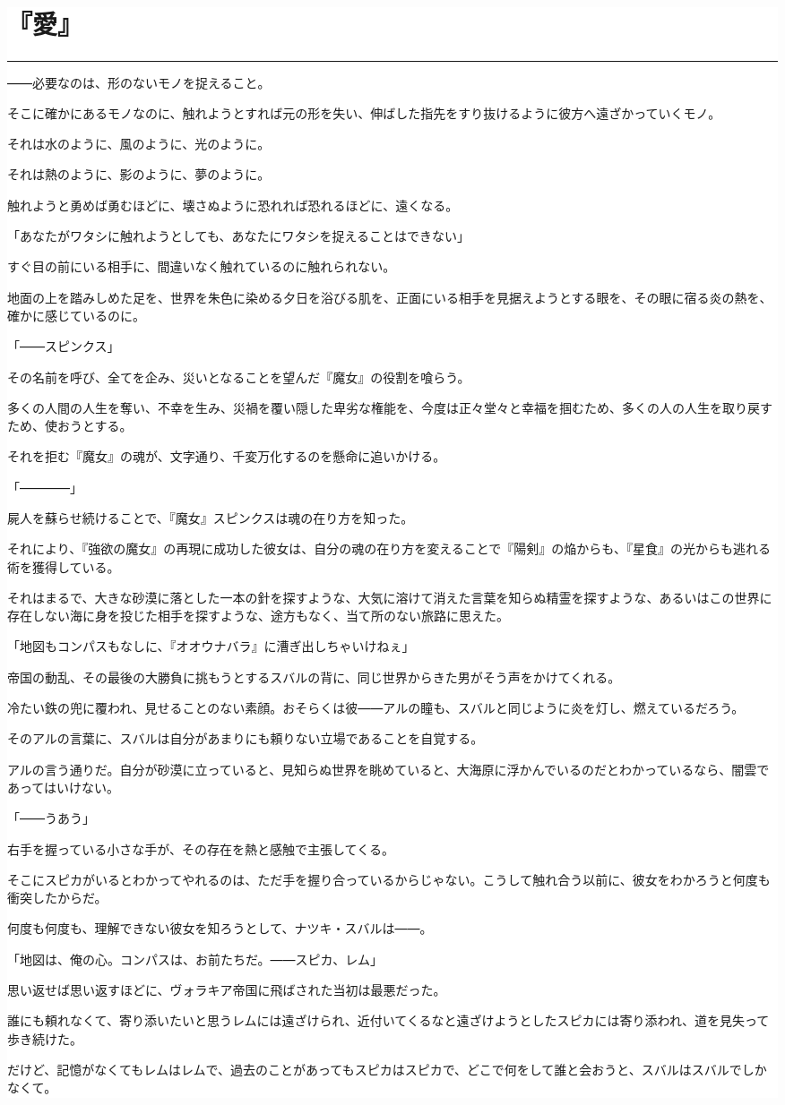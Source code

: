 # 『愛』

------

――必要なのは、形のないモノを捉えること。

そこに確かにあるモノなのに、触れようとすれば元の形を失い、伸ばした指先をすり抜けるように彼方へ遠ざかっていくモノ。

それは水のように、風のように、光のように。

それは熱のように、影のように、夢のように。

触れようと勇めば勇むほどに、壊さぬように恐れれば恐れるほどに、遠くなる。

「あなたがワタシに触れようとしても、あなたにワタシを捉えることはできない」

すぐ目の前にいる相手に、間違いなく触れているのに触れられない。

地面の上を踏みしめた足を、世界を朱色に染める夕日を浴びる肌を、正面にいる相手を見据えようとする眼を、その眼に宿る炎の熱を、確かに感じているのに。

「――スピンクス」

その名前を呼び、全てを企み、災いとなることを望んだ『魔女』の役割を喰らう。

多くの人間の人生を奪い、不幸を生み、災禍を覆い隠した卑劣な権能を、今度は正々堂々と幸福を掴むため、多くの人の人生を取り戻すため、使おうとする。

それを拒む『魔女』の魂が、文字通り、千変万化するのを懸命に追いかける。

「――――」

屍人を蘇らせ続けることで、『魔女』スピンクスは魂の在り方を知った。

それにより、『強欲の魔女』の再現に成功した彼女は、自分の魂の在り方を変えることで『陽剣』の焔からも、『星食』の光からも逃れる術を獲得している。

それはまるで、大きな砂漠に落とした一本の針を探すような、大気に溶けて消えた言葉を知らぬ精霊を探すような、あるいはこの世界に存在しない海に身を投じた相手を探すような、途方もなく、当て所のない旅路に思えた。

「地図もコンパスもなしに、『オオウナバラ』に漕ぎ出しちゃいけねぇ」

帝国の動乱、その最後の大勝負に挑もうとするスバルの背に、同じ世界からきた男がそう声をかけてくれる。

冷たい鉄の兜に覆われ、見せることのない素顔。おそらくは彼――アルの瞳も、スバルと同じように炎を灯し、燃えているだろう。

そのアルの言葉に、スバルは自分があまりにも頼りない立場であることを自覚する。

アルの言う通りだ。自分が砂漠に立っていると、見知らぬ世界を眺めていると、大海原に浮かんでいるのだとわかっているなら、闇雲であってはいけない。

「――うあう」

右手を握っている小さな手が、その存在を熱と感触で主張してくる。

そこにスピカがいるとわかってやれるのは、ただ手を握り合っているからじゃない。こうして触れ合う以前に、彼女をわかろうと何度も衝突したからだ。

何度も何度も、理解できない彼女を知ろうとして、ナツキ・スバルは――。

「地図は、俺の心。コンパスは、お前たちだ。――スピカ、レム」

思い返せば思い返すほどに、ヴォラキア帝国に飛ばされた当初は最悪だった。

誰にも頼れなくて、寄り添いたいと思うレムには遠ざけられ、近付いてくるなと遠ざけようとしたスピカには寄り添われ、道を見失って歩き続けた。

だけど、記憶がなくてもレムはレムで、過去のことがあってもスピカはスピカで、どこで何をして誰と会おうと、スバルはスバルでしかなくて。
